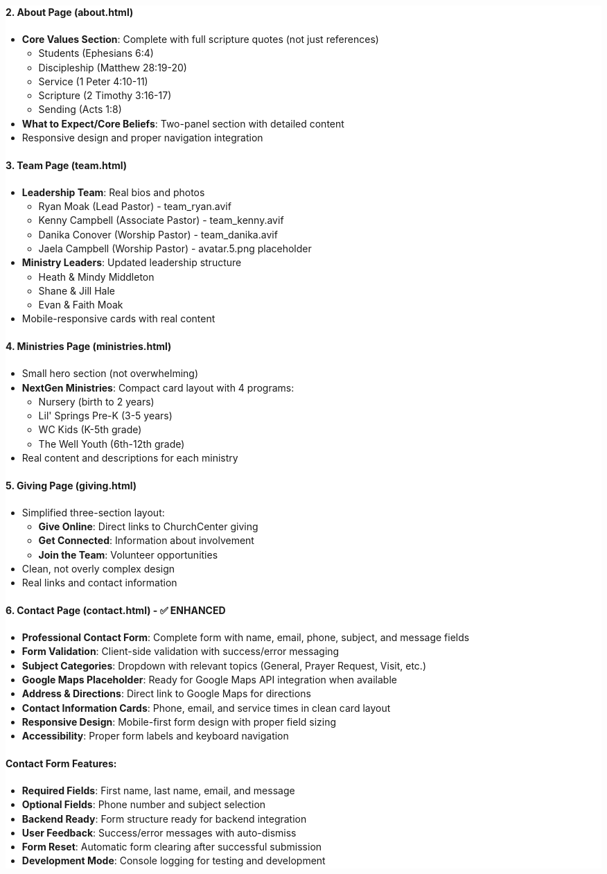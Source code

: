 #### 2. About Page (about.html)
- **Core Values Section**: Complete with full scripture quotes (not just references)
  - Students (Ephesians 6:4)
  - Discipleship (Matthew 28:19-20) 
  - Service (1 Peter 4:10-11)
  - Scripture (2 Timothy 3:16-17)
  - Sending (Acts 1:8)
- **What to Expect/Core Beliefs**: Two-panel section with detailed content
- Responsive design and proper navigation integration

#### 3. Team Page (team.html)
- **Leadership Team**: Real bios and photos
  - Ryan Moak (Lead Pastor) - team_ryan.avif
  - Kenny Campbell (Associate Pastor) - team_kenny.avif  
  - Danika Conover (Worship Pastor) - team_danika.avif
  - Jaela Campbell (Worship Pastor) - avatar.5.png placeholder
- **Ministry Leaders**: Updated leadership structure
  - Heath & Mindy Middleton
  - Shane & Jill Hale
  - Evan & Faith Moak
- Mobile-responsive cards with real content

#### 4. Ministries Page (ministries.html)
- Small hero section (not overwhelming)
- **NextGen Ministries**: Compact card layout with 4 programs:
  - Nursery (birth to 2 years)
  - Lil' Springs Pre-K (3-5 years)
  - WC Kids (K-5th grade)
  - The Well Youth (6th-12th grade)
- Real content and descriptions for each ministry

#### 5. Giving Page (giving.html)
- Simplified three-section layout:
  - **Give Online**: Direct links to ChurchCenter giving
  - **Get Connected**: Information about involvement
  - **Join the Team**: Volunteer opportunities
- Clean, not overly complex design
- Real links and contact information

#### 6. Contact Page (contact.html) - ✅ ENHANCED
- **Professional Contact Form**: Complete form with name, email, phone, subject, and message fields
- **Form Validation**: Client-side validation with success/error messaging
- **Subject Categories**: Dropdown with relevant topics (General, Prayer Request, Visit, etc.)
- **Google Maps Placeholder**: Ready for Google Maps API integration when available
- **Address & Directions**: Direct link to Google Maps for directions
- **Contact Information Cards**: Phone, email, and service times in clean card layout
- **Responsive Design**: Mobile-first form design with proper field sizing
- **Accessibility**: Proper form labels and keyboard navigation

#### Contact Form Features:
- **Required Fields**: First name, last name, email, and message
- **Optional Fields**: Phone number and subject selection
- **Backend Ready**: Form structure ready for backend integration
- **User Feedback**: Success/error messages with auto-dismiss
- **Form Reset**: Automatic form clearing after successful submission
- **Development Mode**: Console logging for testing and development
